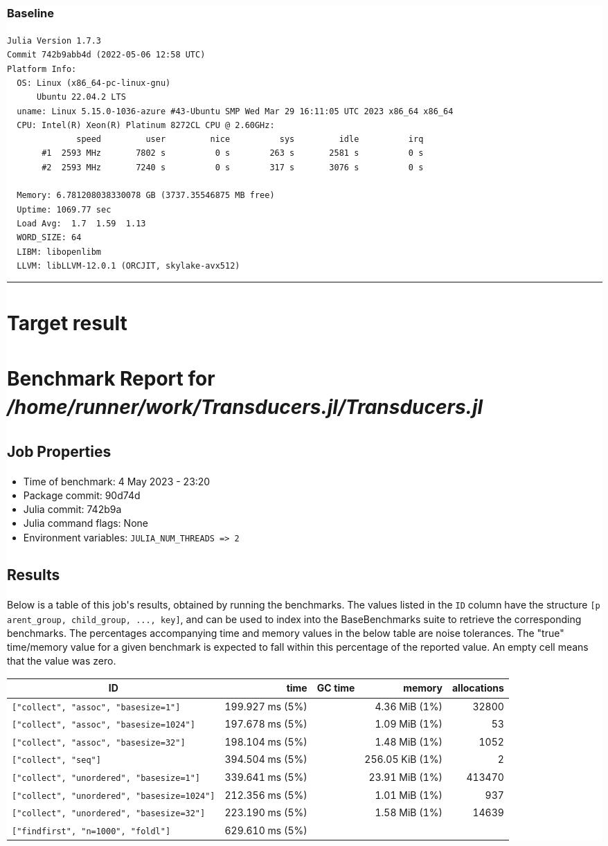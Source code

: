 ### Baseline
```
Julia Version 1.7.3
Commit 742b9abb4d (2022-05-06 12:58 UTC)
Platform Info:
  OS: Linux (x86_64-pc-linux-gnu)
      Ubuntu 22.04.2 LTS
  uname: Linux 5.15.0-1036-azure #43-Ubuntu SMP Wed Mar 29 16:11:05 UTC 2023 x86_64 x86_64
  CPU: Intel(R) Xeon(R) Platinum 8272CL CPU @ 2.60GHz: 
              speed         user         nice          sys         idle          irq
       #1  2593 MHz       7802 s          0 s        263 s       2581 s          0 s
       #2  2593 MHz       7240 s          0 s        317 s       3076 s          0 s
       
  Memory: 6.781208038330078 GB (3737.35546875 MB free)
  Uptime: 1069.77 sec
  Load Avg:  1.7  1.59  1.13
  WORD_SIZE: 64
  LIBM: libopenlibm
  LLVM: libLLVM-12.0.1 (ORCJIT, skylake-avx512)
```

---
# Target result
# Benchmark Report for */home/runner/work/Transducers.jl/Transducers.jl*

## Job Properties
* Time of benchmark: 4 May 2023 - 23:20
* Package commit: 90d74d
* Julia commit: 742b9a
* Julia command flags: None
* Environment variables: `JULIA_NUM_THREADS => 2`

## Results
Below is a table of this job's results, obtained by running the benchmarks.
The values listed in the `ID` column have the structure `[parent_group, child_group, ..., key]`, and can be used to
index into the BaseBenchmarks suite to retrieve the corresponding benchmarks.
The percentages accompanying time and memory values in the below table are noise tolerances. The "true"
time/memory value for a given benchmark is expected to fall within this percentage of the reported value.
An empty cell means that the value was zero.

| ID                                                  | time            | GC time | memory          | allocations |
|-----------------------------------------------------|----------------:|--------:|----------------:|------------:|
| `["collect", "assoc", "basesize=1"]`                | 199.927 ms (5%) |         |   4.36 MiB (1%) |       32800 |
| `["collect", "assoc", "basesize=1024"]`             | 197.678 ms (5%) |         |   1.09 MiB (1%) |          53 |
| `["collect", "assoc", "basesize=32"]`               | 198.104 ms (5%) |         |   1.48 MiB (1%) |        1052 |
| `["collect", "seq"]`                                | 394.504 ms (5%) |         | 256.05 KiB (1%) |           2 |
| `["collect", "unordered", "basesize=1"]`            | 339.641 ms (5%) |         |  23.91 MiB (1%) |      413470 |
| `["collect", "unordered", "basesize=1024"]`         | 212.356 ms (5%) |         |   1.01 MiB (1%) |         937 |
| `["collect", "unordered", "basesize=32"]`           | 223.190 ms (5%) |         |   1.58 MiB (1%) |       14639 |
| `["findfirst", "n=1000", "foldl"]`                  | 629.610 ms (5%) |         |                 |             |